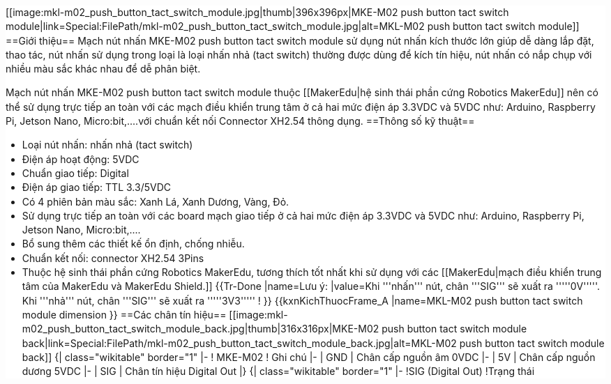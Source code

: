 [[image:mkl-m02_push_button_tact_switch_module.jpg|thumb|396x396px|MKE-M02 push button tact switch module|link=Special:FilePath/mkl-m02_push_button_tact_switch_module.jpg|alt=MKL-M02 push button tact switch module]]
==Giới thiệu==
Mạch nút nhấn MKE-M02 push button tact switch module sử dụng nút nhấn kích thước lớn giúp dễ dàng lắp đặt, thao tác, nút nhấn sử dụng trong loại là loại nhấn nhả (tact switch) thường được dùng để kích tín hiệu, nút nhấn có nắp chụp với nhiều màu sắc khác nhau để dễ phân biệt.

Mạch nút nhấn MKE-M02 push button tact switch module thuộc [[MakerEdu|hệ sinh thái phần cứng Robotics MakerEdu]] nên có thể sử dụng trực tiếp an toàn với các mạch điều khiển trung tâm ở cả hai mức điện áp 3.3VDC và 5VDC như: Arduino, Raspberry Pi, Jetson Nano, Micro:bit,....với chuẩn kết nối Connector XH2.54 thông dụng.
==Thông số kỹ thuật==
* Loại nút nhấn: nhấn nhả (tact switch)
* Điện áp hoạt động: 5VDC
* Chuẩn giao tiếp: Digital
* Điện áp giao tiếp: TTL 3.3/5VDC
* Có 4 phiên bản màu sắc: Xanh Lá, Xanh Dương, Vàng, Đỏ.
* Sử dụng trực tiếp an toàn với các board mạch giao tiếp ở cả hai mức điện áp 3.3VDC và 5VDC như: Arduino, Raspberry Pi, Jetson Nano, Micro:bit,....
* Bổ sung thêm các thiết kế ổn định, chống nhiễu.
* Chuẩn kết nối: connector XH2.54 3Pins
* Thuộc hệ sinh thái phần cứng Robotics MakerEdu, tương thích tốt nhất khi sử dụng với các [[MakerEdu|mạch điều khiển trung tâm của MakerEdu và MakerEdu Shield.]]
{{Tr-Done
|name=Lưu ý:
|value=Khi '''nhấn''' nút, chân '''SIG''' sẽ xuất ra '''''0V'''''. Khi '''nhả''' nút, chân '''SIG''' sẽ xuất ra '''''3V3''''' !
}}
{{kxnKichThuocFrame_A
|name=MKL-M02 push button tact switch module dimension
}}
==Các chân tín hiệu==
[[image:mkl-m02_push_button_tact_switch_module_back.jpg|thumb|316x316px|MKE-M02 push button tact switch module back|link=Special:FilePath/mkl-m02_push_button_tact_switch_module_back.jpg|alt=MKL-M02 push button tact switch module back]]
{| class="wikitable" border="1"
|-
! MKE-M02
! Ghi chú
|-
| GND
| Chân cấp nguồn âm 0VDC
|-
| 5V
| Chân cấp nguồn dương 5VDC
|-
| SIG
| Chân tín hiệu Digital Out
|}
{| class="wikitable" border="1"
|-
!SIG (Digital Out)
!Trạng thái